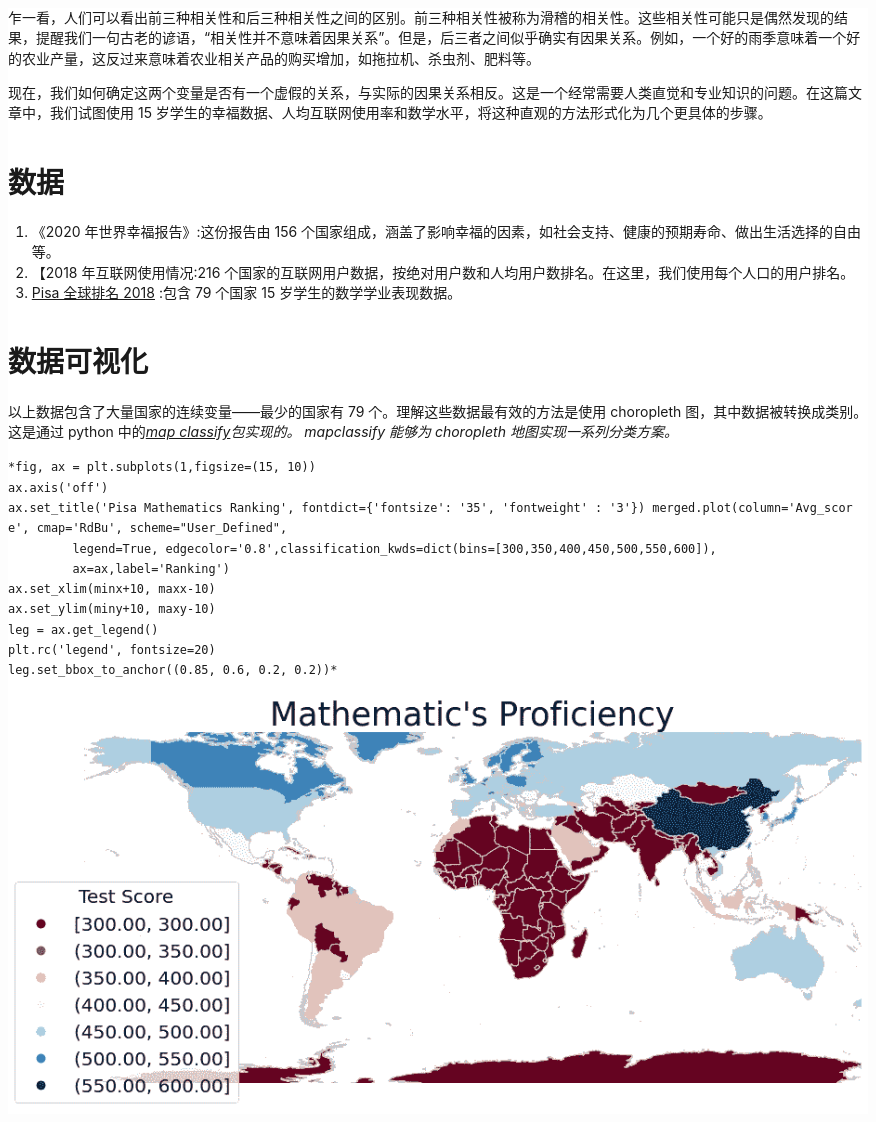 乍一看，人们可以看出前三种相关性和后三种相关性之间的区别。前三种相关性被称为滑稽的相关性。这些相关性可能只是偶然发现的结果，提醒我们一句古老的谚语，“相关性并不意味着因果关系”。但是，后三者之间似乎确实有因果关系。例如，一个好的雨季意味着一个好的农业产量，这反过来意味着农业相关产品的购买增加，如拖拉机、杀虫剂、肥料等。

现在，我们如何确定这两个变量是否有一个虚假的关系，与实际的因果关系相反。这是一个经常需要人类直觉和专业知识的问题。在这篇文章中，我们试图使用 15 岁学生的幸福数据、人均互联网使用率和数学水平，将这种直观的方法形式化为几个更具体的步骤。

# 数据

1.  《2020 年世界幸福报告》:这份报告由 156 个国家组成，涵盖了影响幸福的因素，如社会支持、健康的预期寿命、做出生活选择的自由等。
2.  【2018 年互联网使用情况:216 个国家的互联网用户数据，按绝对用户数和人均用户数排名。在这里，我们使用每个人口的用户排名。
3.  [Pisa 全球排名 2018](https://www.kaggle.com/vasanthbalakrishna/pisa-2018-worldwide-ranking) :包含 79 个国家 15 岁学生的数学学业表现数据。

# 数据可视化

以上数据包含了大量国家的连续变量——最少的国家有 79 个。理解这些数据最有效的方法是使用 choropleth 图，其中数据被转换成类别。这是通过 python 中的[*map classify*](https://pypi.org/project/mapclassify/)*包实现的。 *mapclassify* 能够为 choropleth 地图实现一系列分类方案。*

```
*fig, ax = plt.subplots(1,figsize=(15, 10))
ax.axis('off')
ax.set_title('Pisa Mathematics Ranking', fontdict={'fontsize': '35', 'fontweight' : '3'}) merged.plot(column='Avg_score', cmap='RdBu', scheme="User_Defined", 
         legend=True, edgecolor='0.8',classification_kwds=dict(bins=[300,350,400,450,500,550,600]),
         ax=ax,label='Ranking')
ax.set_xlim(minx+10, maxx-10)
ax.set_ylim(miny+10, maxy-10)
leg = ax.get_legend()
plt.rc('legend', fontsize=20)
leg.set_bbox_to_anchor((0.85, 0.6, 0.2, 0.2))*
```

*![](img/78d51f255c15ae2f6690af429a501446.png)*
